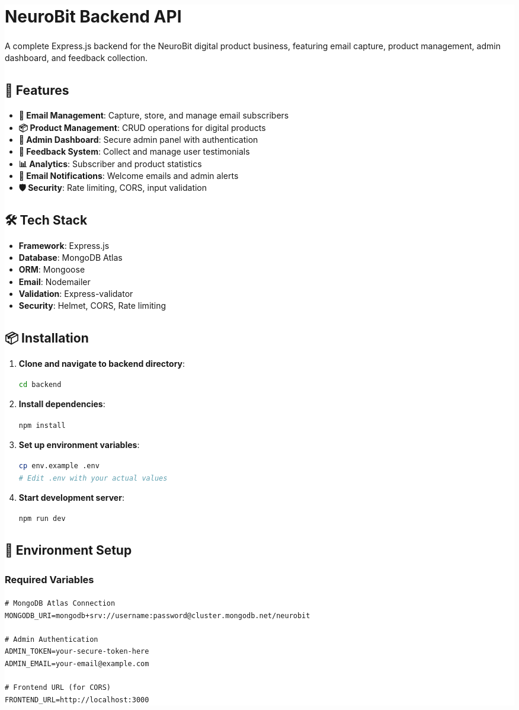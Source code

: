 # NeuroBit Backend API

A complete Express.js backend for the NeuroBit digital product business, featuring email capture, product management, admin dashboard, and feedback collection.

## 🚀 Features

- **📧 Email Management**: Capture, store, and manage email subscribers
- **📦 Product Management**: CRUD operations for digital products
- **🔐 Admin Dashboard**: Secure admin panel with authentication
- **💬 Feedback System**: Collect and manage user testimonials
- **📊 Analytics**: Subscriber and product statistics
- **📮 Email Notifications**: Welcome emails and admin alerts
- **🛡️ Security**: Rate limiting, CORS, input validation

## 🛠️ Tech Stack

- **Framework**: Express.js
- **Database**: MongoDB Atlas
- **ORM**: Mongoose
- **Email**: Nodemailer
- **Validation**: Express-validator
- **Security**: Helmet, CORS, Rate limiting

## 📦 Installation

1. **Clone and navigate to backend directory**:
   ```bash
   cd backend
   ```

2. **Install dependencies**:
   ```bash
   npm install
   ```

3. **Set up environment variables**:
   ```bash
   cp env.example .env
   # Edit .env with your actual values
   ```

4. **Start development server**:
   ```bash
   npm run dev
   ```

## 🔧 Environment Setup

### Required Variables

```env
# MongoDB Atlas Connection
MONGODB_URI=mongodb+srv://username:password@cluster.mongodb.net/neurobit

# Admin Authentication
ADMIN_TOKEN=your-secure-token-here
ADMIN_EMAIL=your-email@example.com

# Frontend URL (for CORS)
FRONTEND_URL=http://localhost:3000
```
